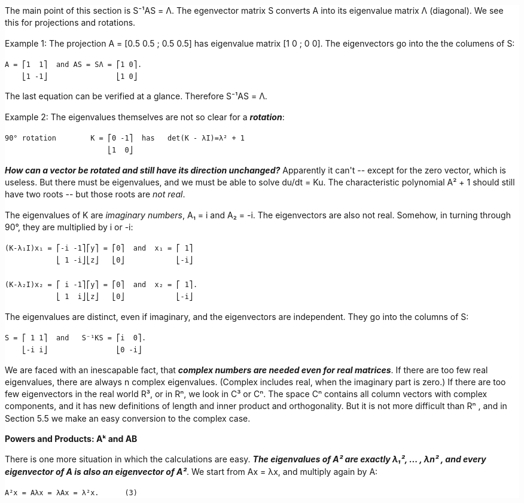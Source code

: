 The main point of this section is S⁻¹AS = Λ. The egenvector matrix S converts A into its eigenvalue matrix Λ (diagonal). We see this for projections and rotations.

Example 1: The projection A = [0.5 0.5 ; 0.5 0.5] has eigenvalue matrix [1 0 ; 0 0]. The eigenvectors go into the the columens of S:

```
A = ⎡1  1⎤  and AS = SΛ = ⎡1 0⎤. 
    ⎣1 -1⎦    	   		  ⎣1 0⎦ 
```

The last equation can be verified at a glance. Therefore S⁻¹AS = Λ.

Example 2: The eigenvalues themselves are not so clear for a ***rotation***:

```
90° rotation 		K = ⎡0 -1⎤  has   det(K - λI)=λ² + 1 
            		    ⎣1  0⎦  
```

***How can a vector be rotated and still have its direction unchanged?*** Apparently it can't -- except for the zero vector, which is useless. But there must be eigenvalues, and we must be able to solve du/dt = Ku. The characteristic polynomial A² + 1 should still have two roots  -- but those roots are *not real*.

The eigenvalues of K are *imaginary numbers*, A₁ = i and A₂ = -i. The eigenvectors are also not real. Somehow, in turning through 90°, they are multiplied by i or -i:

```
(K-λ₁I)x₁ = ⎡-i -1⎤⎡y⎤ = ⎡0⎤  and  x₁ = ⎡ 1⎤
    		⎣ 1 -i⎦⎣z⎦   ⎣0⎦ 			⎣-i⎦ 

(K-λ₂I)x₂ = ⎡ i -1⎤⎡y⎤ = ⎡0⎤  and  x₂ = ⎡ 1⎤. 
    		⎣ 1  i⎦⎣z⎦   ⎣0⎦ 			⎣-i⎦ 
```

The eigenvalues are distinct, even if imaginary, and the eigenvectors are independent. They go into the columns of S:

```
S = ⎡ 1 1⎤  and   S⁻¹KS = ⎡i  0⎤. 
    ⎣-i i⎦    	   		  ⎣0 -i⎦ 
```

We are faced with an inescapable fact, that ***complex numbers are needed even for real matrices***. If there are too few real eigenvalues, there are always n complex eigenvalues. (Complex includes real, when the imaginary part is zero.) If there are too few eigenvectors in the real world R³, or in Rⁿ, we look in C³ or Cⁿ. The space Cⁿ contains all column vectors with complex components, and it has new definitions of length and inner product and orthogonality. But it is not more difficult than Rⁿ , and in Section 5.5 we make an easy conversion to the complex case.

**Powers and Products: Aᵏ and AB**

There is one more situation in which the calculations are easy. ***The eigenvalues of A² are exactly λ₁², ... , λn² , and every eigenvector of A is also an eigenvector of A²***. We start from Ax = λx, and multiply again by A:

```
A²x = Aλx = λAx = λ²x.		(3)
```
